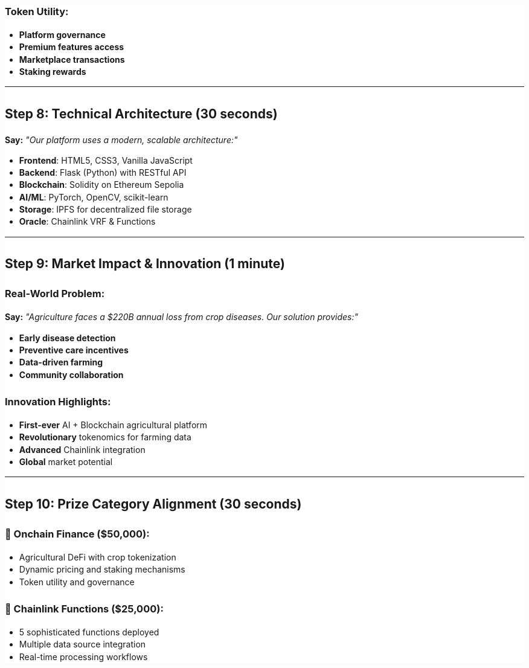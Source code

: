 ### Token Utility:
- **Platform governance**
- **Premium features access**
- **Marketplace transactions**
- **Staking rewards**

---

## **Step 8: Technical Architecture (30 seconds)**

**Say:** *"Our platform uses a modern, scalable architecture:"*

- **Frontend**: HTML5, CSS3, Vanilla JavaScript
- **Backend**: Flask (Python) with RESTful API
- **Blockchain**: Solidity on Ethereum Sepolia
- **AI/ML**: PyTorch, OpenCV, scikit-learn
- **Storage**: IPFS for decentralized file storage
- **Oracle**: Chainlink VRF & Functions

---

## **Step 9: Market Impact & Innovation (1 minute)**

### Real-World Problem:

**Say:** *"Agriculture faces a $220B annual loss from crop diseases. Our solution provides:"*

- **Early disease detection**
- **Preventive care incentives**
- **Data-driven farming**
- **Community collaboration**

### Innovation Highlights:
- **First-ever** AI + Blockchain agricultural platform
- **Revolutionary** tokenomics for farming data
- **Advanced** Chainlink integration
- **Global** market potential

---

## **Step 10: Prize Category Alignment (30 seconds)**

### 🥇 Onchain Finance ($50,000):
- Agricultural DeFi with crop tokenization
- Dynamic pricing and staking mechanisms
- Token utility and governance

### 🥈 Chainlink Functions ($25,000):
- 5 sophisticated functions deployed
- Multiple data source integration
- Real-time processing workflows
